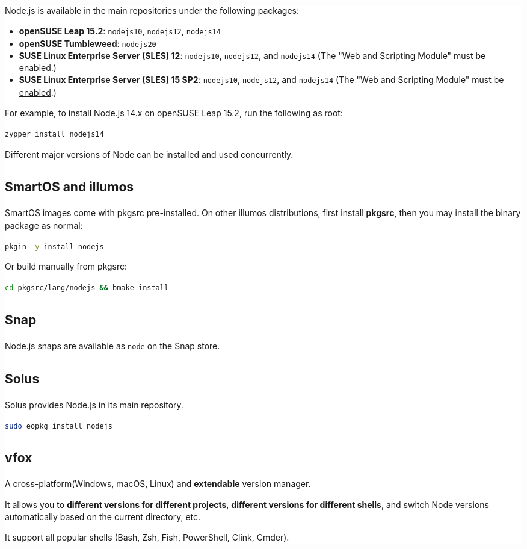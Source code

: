 Node.js is available in the main repositories under the following packages:

- **openSUSE Leap 15.2**: `nodejs10`, `nodejs12`, `nodejs14`
- **openSUSE Tumbleweed**: `nodejs20`
- **SUSE Linux Enterprise Server (SLES) 12**: `nodejs10`, `nodejs12`, and `nodejs14`
  (The "Web and Scripting Module" must be [enabled](https://www.suse.com/releasenotes/x86_64/SUSE-SLES/12-SP5/#intro-modulesExtensionsRelated).)
- **SUSE Linux Enterprise Server (SLES) 15 SP2**: `nodejs10`, `nodejs12`, and `nodejs14`
  (The "Web and Scripting Module" must be [enabled](https://www.suse.com/releasenotes/x86_64/SUSE-SLES/15/#Intro.Module).)

For example, to install Node.js 14.x on openSUSE Leap 15.2, run the following as root:

```bash
zypper install nodejs14
```

Different major versions of Node can be installed and used concurrently.

## SmartOS and illumos

SmartOS images come with pkgsrc pre-installed. On other illumos distributions, first install **[pkgsrc](https://pkgsrc.joyent.com/install-on-illumos/)**, then you may install the binary package as normal:

```bash
pkgin -y install nodejs
```

Or build manually from pkgsrc:

```bash
cd pkgsrc/lang/nodejs && bmake install
```

## Snap

[Node.js snaps](https://github.com/nodejs/snap) are available as [`node`](https://snapcraft.io/node) on the Snap store.

## Solus

Solus provides Node.js in its main repository.

```bash
sudo eopkg install nodejs
```

## vfox

A cross-platform(Windows, macOS, Linux) and **extendable** version manager.

It allows you to **different versions for different projects**, **different versions for different shells**, and switch Node versions automatically based on the current directory, etc.

It support all popular shells (Bash, Zsh, Fish, PowerShell, Clink, Cmder).
